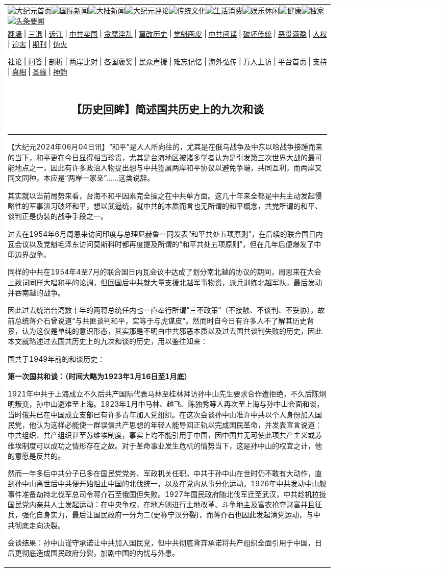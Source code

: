 <a name="1" id="1" target="_blank"></a><span id="1"></span>
<table align=center border="0"><tr><td colspan="2" VALIGN=TOP><a href="https://github.com/1992513/djy/blob/master/gb/nf1351518.md#1"><img src="https://raw.githubusercontent.com/1992513/www/master/t/djy/1.jpg" title="大纪元首页" alt="大纪元首页"></a><a href="https://github.com/1992513/djy/blob/master/gb/n24hr.md#1"><img src="https://raw.githubusercontent.com/1992513/www/master/t/djy/3.jpg" title="国际新闻" alt="国际新闻"></a><a href="https://github.com/1992513/djy/blob/master/gb/nsc413.md#1"><img src="https://raw.githubusercontent.com/1992513/www/master/t/djy/4.jpg" title="大陆新闻" alt="大陆新闻"></a><a href="https://github.com/1992513/djy/blob/master/gb/news392.md#1"><img src="https://raw.githubusercontent.com/1992513/www/master/t/djy/5.jpg" title="大纪元评论" alt="大纪元评论"></a><a href="https://github.com/1992513/djy/blob/master/gb/news2007.md#1"><img src="https://raw.githubusercontent.com/1992513/www/master/t/djy/6.jpg" title="传统文化" alt="传统文化"></a><a href="https://github.com/1992513/djy/blob/master/gb/news2008.md#1"><img src="https://raw.githubusercontent.com/1992513/www/master/t/djy/7.jpg" title="生活消费" alt="生活消费"></a><a href="https://github.com/1992513/djy/blob/master/gb/ncyule.md#1"><img src="https://raw.githubusercontent.com/1992513/www/master/t/djy/8.jpg" title="娱乐休闲" alt="娱乐休闲"></a><a href="https://github.com/1992513/djy/blob/master/gb/nsc1002.md#1"><img src="https://raw.githubusercontent.com/1992513/www/master/t/djy/9.jpg" title="健康" alt="健康"></a><a href="https://github.com/1992513/djy/blob/master/gb/nf6092.md#1"><img src="https://raw.githubusercontent.com/1992513/www/master/t/djy/10a.jpg" title="独家" alt="独家"></a><a href="https://github.com/1992513/djy/blob/master/gb/nf4514.md#1"><img src="https://raw.githubusercontent.com/1992513/www/master/t/djy/12a.jpg" title="头条要闻" alt="头条要闻"></a></td></tr>
<tr><td colspan="2" VALIGN=TOP><a target="_blank" href="https://github.com/1992513/www/blob/master/README.md?zsrh#1">翻墙</a> | <a target="_blank" href="https://github.com/1992513/djy/blob/master/gb/nf5657.md#1">三退</a> | <a target="_blank" href="https://github.com/1992513/djy/blob/master/gb/nf6124.md#1">诉江</a> | <a target="_blank" href="https://github.com/1992513/djy/blob/master/gb/nf1176117.md#1">中共卖国</a> | <a target="_blank" href="https://github.com/1992513/djy/blob/master/gb/nf5773.md#1">贪腐淫乱</a> | <a target="_blank" href="https://github.com/1992513/djy/blob/master/gb/nf1176115.md#1">窜改历史</a> | <a target="_blank" href="https://github.com/1992513/djy/blob/master/gb/nf1176107.md#1">党魁画皮</a> | <a target="_blank" href="https://github.com/1992513/djy/blob/master/gb/nf1320400.md#1">中共间谍</a> | <a target="_blank" href="https://github.com/1992513/djy/blob/master/gb/nf1176114.md#1">破坏传统</a> | <a target="_blank" href="https://github.com/1992513/ntdtv/blob/master/gb/prog447_1.md#1">恶贯满盈</a> | <a target="_blank" href="https://github.com/1992513/djy/blob/master/gb/ncid278.md#1">人权</a> | <a target="_blank" href="https://github.com/1992513/djy/blob/master/gb/nf1176111.md#1">迫害</a> | <a target="_blank" href="https://gitlab.com/szzdlab/mh-qikan/blob/master/README.md#1">期刊</a> | <a target="_blank" href="https://github.com/1992513/djy/blob/master/gb/nf5562.md#1">伪火</a></p><p><a target="_blank" href="https://github.com/1992513/djy/blob/master/gb/9p.md#1">社论</a> | <a target="_blank" href="https://github.com/1992513/djy/blob/master/gb/nf4378.md#1">问答</a> | <a target="_blank" href="https://github.com/1992513/djy/blob/master/gb/nf5792.md#1">剖析</a> | <a target="_blank" href="https://github.com/1992513/djy/blob/master/gb/nf5735.md#1">两岸比对</a> | <a target="_blank" href="https://github.com/1992513/djy/blob/master/gb/nf6119.md#1">各国褒奖</a> | <a target="_blank" href="https://github.com/1992513/djy/blob/master/gb/nf6120.md#1">民众声援</a> | <a target="_blank" href="https://github.com/1992513/djy/blob/master/gb/nf1188594.md#1">难忘记忆</a> | <a target="_blank" href="https://github.com/1992513/djy/blob/master/gb/nf3180.md#1">海外弘传</a> | <a target="_blank" href="https://github.com/1992513/djy/blob/master/gb/nf5410.md#1">万人上访</a> | <a target="_blank" href="https://github.com/1992513/www/blob/master/README.md?zsrh#1">平台首页</a> | <a target="_blank" href="https://github.com/1992513/djy/blob/master/gb/nf4386.md#1">支持</a> | <a target="_blank" href="https://github.com/1992513/djy/blob/master/gb/nf4389.md#1">真相</a> | <a target="_blank" href="https://github.com/1992513/djy/blob/master/gb/nf5790.md#1">圣缘</a> | <a target="_blank" href="https://github.com/1992513/djy/blob/master/gb/nf4786.md#1">神韵</a></td></tr>
<tr><td VALIGN=TOP width="626"><h2 align=center>【历史回眸】简述国共历史上的九次和谈</h2>
<h6></h6>
<hr>
	<p>【大纪元2024年06月04日讯】“和平”是人人所向往的，尤其是在俄乌战争及中东以哈战争接踵而来的当下，和平更在今日显得相当珍贵，尤其是台海地区被诸多学者认为是引发第三次世界大战的最可能地点之一，因此有许多政治人物提出想与中共签属两岸和平协议以避免争端，共同互利，而两岸又同文同种，本应是“两岸一家亲”……这类说辞。</p>
<p>其实就以当前局势来看，台海不和平因素完全操之在中共单方面。这几十年来全都是中共主动发起侵略性的军事演习破坏和平，想以武逼统，就中共的本质而言也无所谓的和平概念，共党所谓的和平、谈判正是伪装的战争手段之一。</p>
<p>过去在1954年6月周恩来访问印度与总理尼赫鲁一同发表“和平共处五项原则”，在后续的联合国日内瓦会议以及党魁毛泽东访问莫斯科时都再度提及所谓的“和平共处五项原则”，但在几年后便爆发了中印边界战争。</p>
<p>同样的中共在1954年4至7月的联合国日内瓦会议中达成了划分南北越的协议的期间，周恩来在大会上致词同样大唱和平的论调，但回国后中共就大量支援北越军事物资，派兵训练北越军队，最后发动并吞南越的战争。</p>
<p>因此过去统治台湾数十年的两蒋总统任内也一直奉行所谓“三不政策”（不接触、不谈判、不妥协），故前总统蒋介石曾说道“与共匪谈判和平，实等于与虎谋皮”。然而时自今日有许多人不了解其历史背景，认为这仅是单纯的意识形态，其实那是不明白中共邪恶本质以及过去国共谈判失败的历史，因此本文就略述过去国共历史上的九次和谈的历史，用以鉴往知来：</p>
<p>国共于1949年前的和谈历史：</p>
<p><strong>第一次国共和谈：（时间大略为1923年1月16日至1月底）</strong></p>
<p>1921年中共于上海成立不久后共产国际代表马林至桂林拜访孙中山先生要求合作遭拒绝，不久后陈炯明叛变，孙中山避难至上海。1923年1月中马林、越飞、陈独秀等人再次至上海与孙中山会面和谈，当时俄共已在中国成立支部已有许多青年加入党组织。在这次会谈孙中山准许中共以个人身份加入国民党，他认为这样必能使一群误信共产思想的年轻人能导回正轨以完成国民革命，并发表宣言说道：中共组织、共产组织甚至苏维埃制度，事实上均不能引用于中国，因中国并无可使此项共产主义或苏维埃制度可以成功之情形存在之故。对于革命事业发生危机的情势当下，这是孙中山的权宜之计，他的意愿是反共的。</p>
<p>然而一年多后中共分子已多在国民党党务、军政机关任职。中共于孙中山在世时仍不敢有大动作，直到孙中山离世后中共便开始阻止中国的北伐统一，以及在党内从事分化运动。1926年中共发动中山舰事件准备劫持北伐军总司令蒋介石至俄国但失败。1927年国民政府随北伐军迁至武汉，中共趁机拉拢国民党内亲共人士发起运动：在中央争权，在地方则进行土地改革、斗争地主及富农抢夺财富并且征兵，强化自身实力，最后让国民政府一分为二(史称宁汉分裂)，而蒋介石也因此发起清党运动，与中共彻底走向决裂。</p>
<p>会谈结果：孙中山谨守承诺让中共加入国民党，但中共彻底背弃承诺将共产组织全面引用于中国，日后更彻底造成国民政府分裂，加剧中国的内忧与外患。</p>